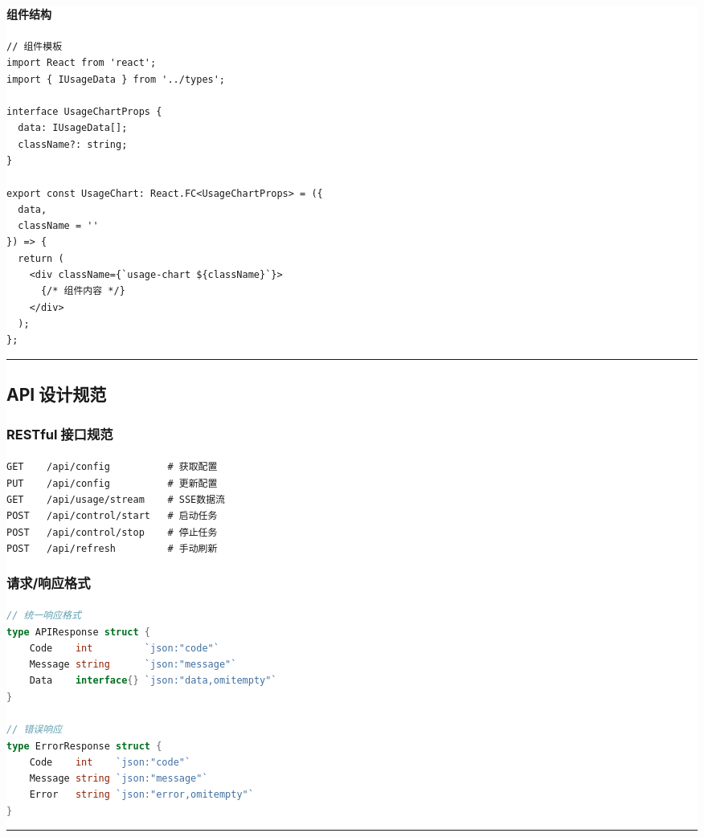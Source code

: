 #### 组件结构
```tsx
// 组件模板
import React from 'react';
import { IUsageData } from '../types';

interface UsageChartProps {
  data: IUsageData[];
  className?: string;
}

export const UsageChart: React.FC<UsageChartProps> = ({ 
  data, 
  className = '' 
}) => {
  return (
    <div className={`usage-chart ${className}`}>
      {/* 组件内容 */}
    </div>
  );
};
```

---

## API 设计规范

### RESTful 接口规范
```
GET    /api/config          # 获取配置
PUT    /api/config          # 更新配置
GET    /api/usage/stream    # SSE数据流
POST   /api/control/start   # 启动任务
POST   /api/control/stop    # 停止任务  
POST   /api/refresh         # 手动刷新
```

### 请求/响应格式
```go
// 统一响应格式
type APIResponse struct {
    Code    int         `json:"code"`
    Message string      `json:"message"`
    Data    interface{} `json:"data,omitempty"`
}

// 错误响应
type ErrorResponse struct {
    Code    int    `json:"code"`
    Message string `json:"message"`
    Error   string `json:"error,omitempty"`
}
```

---